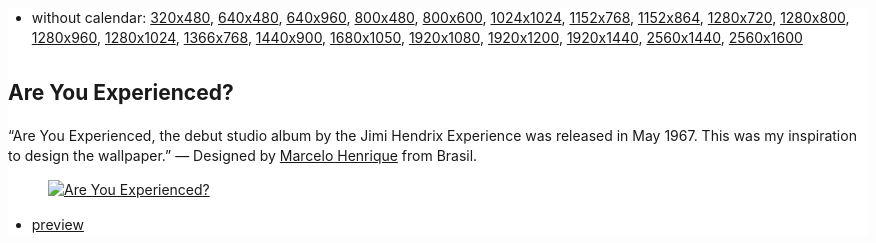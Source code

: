 *   without calendar: [320x480](https://smashingmagazine.com/files/wallpapers/may-15/welcome-may-with-an-ice-cream/nocal/may-15-welcome-may-with-an-ice-cream-nocal-320x480.jpg "Welcome May With An Ice Cream! - 320x480"), [640x480](https://smashingmagazine.com/files/wallpapers/may-15/welcome-may-with-an-ice-cream/nocal/may-15-welcome-may-with-an-ice-cream-nocal-640x480.jpg "Welcome May With An Ice Cream! - 640x480"), [640x960](https://smashingmagazine.com/files/wallpapers/may-15/welcome-may-with-an-ice-cream/nocal/may-15-welcome-may-with-an-ice-cream-nocal-640x960.jpg "Welcome May With An Ice Cream! - 640x960"), [800x480](https://smashingmagazine.com/files/wallpapers/may-15/welcome-may-with-an-ice-cream/nocal/may-15-welcome-may-with-an-ice-cream-nocal-800x480.jpg "Welcome May With An Ice Cream! - 800x480"), [800x600](https://smashingmagazine.com/files/wallpapers/may-15/welcome-may-with-an-ice-cream/nocal/may-15-welcome-may-with-an-ice-cream-nocal-800x600.jpg "Welcome May With An Ice Cream! - 800x600"), [1024x1024](https://smashingmagazine.com/files/wallpapers/may-15/welcome-may-with-an-ice-cream/nocal/may-15-welcome-may-with-an-ice-cream-nocal-1024x1024.jpg "Welcome May With An Ice Cream! - 1024x1024"), [1152x768](https://smashingmagazine.com/files/wallpapers/may-15/welcome-may-with-an-ice-cream/nocal/may-15-welcome-may-with-an-ice-cream-nocal-1152x768.jpg "Welcome May With An Ice Cream! - 1152x768"), [1152x864](https://smashingmagazine.com/files/wallpapers/may-15/welcome-may-with-an-ice-cream/nocal/may-15-welcome-may-with-an-ice-cream-nocal-1152x864.jpg "Welcome May With An Ice Cream! - 1152x864"), [1280x720](https://smashingmagazine.com/files/wallpapers/may-15/welcome-may-with-an-ice-cream/nocal/may-15-welcome-may-with-an-ice-cream-nocal-1280x720.jpg "Welcome May With An Ice Cream! - 1280x720"), [1280x800](https://smashingmagazine.com/files/wallpapers/may-15/welcome-may-with-an-ice-cream/nocal/may-15-welcome-may-with-an-ice-cream-nocal-1280x800.jpg "Welcome May With An Ice Cream! - 1280x800"), [1280x960](https://smashingmagazine.com/files/wallpapers/may-15/welcome-may-with-an-ice-cream/nocal/may-15-welcome-may-with-an-ice-cream-nocal-1280x960.jpg "Welcome May With An Ice Cream! - 1280x960"), [1280x1024](https://smashingmagazine.com/files/wallpapers/may-15/welcome-may-with-an-ice-cream/nocal/may-15-welcome-may-with-an-ice-cream-nocal-1280x1024.jpg "Welcome May With An Ice Cream! - 1280x1024"), [1366x768](https://smashingmagazine.com/files/wallpapers/may-15/welcome-may-with-an-ice-cream/nocal/may-15-welcome-may-with-an-ice-cream-nocal-1366x768.jpg "Welcome May With An Ice Cream! - 1366x768"), [1440x900](https://smashingmagazine.com/files/wallpapers/may-15/welcome-may-with-an-ice-cream/nocal/may-15-welcome-may-with-an-ice-cream-nocal-1440x900.jpg "Welcome May With An Ice Cream! - 1440x900"), [1680x1050](https://smashingmagazine.com/files/wallpapers/may-15/welcome-may-with-an-ice-cream/nocal/may-15-welcome-may-with-an-ice-cream-nocal-1680x1050.jpg "Welcome May With An Ice Cream! - 1680x1050"), [1920x1080](https://smashingmagazine.com/files/wallpapers/may-15/welcome-may-with-an-ice-cream/nocal/may-15-welcome-may-with-an-ice-cream-nocal-1920x1080.jpg "Welcome May With An Ice Cream! - 1920x1080"), [1920x1200](https://smashingmagazine.com/files/wallpapers/may-15/welcome-may-with-an-ice-cream/nocal/may-15-welcome-may-with-an-ice-cream-nocal-1920x1200.jpg "Welcome May With An Ice Cream! - 1920x1200"), [1920x1440](https://smashingmagazine.com/files/wallpapers/may-15/welcome-may-with-an-ice-cream/nocal/may-15-welcome-may-with-an-ice-cream-nocal-1920x1440.jpg "Welcome May With An Ice Cream! - 1920x1440"), [2560x1440](https://smashingmagazine.com/files/wallpapers/may-15/welcome-may-with-an-ice-cream/nocal/may-15-welcome-may-with-an-ice-cream-nocal-2560x1440.jpg "Welcome May With An Ice Cream! - 2560x1440"), [2560x1600](https://smashingmagazine.com/files/wallpapers/may-15/welcome-may-with-an-ice-cream/nocal/may-15-welcome-may-with-an-ice-cream-nocal-2560x1600.jpg "Welcome May With An Ice Cream! - 2560x1600")

## Are You Experienced?

“Are You Experienced, the debut studio album by the Jimi Hendrix Experience was released in May 1967. This was my inspiration to design the wallpaper.” — Designed by <a href="https://www.novacriacao.com">Marcelo Henrique</a> from Brasil.

<figure><a title="Are You Experienced?" href="https://smashingmagazine.com/files/wallpapers/may-15/jimi-hendrix/may-15-jimi-hendrix-full.jpg"><img loading="lazy" decoding="async" src="https://archive.smashing.media/assets/344dbf88-fdf9-42bb-adb4-46f01eedd629/76900b0b-a751-4992-a863-2bd9facac185/may-15-jimi-hendrix-preview-opt.jpg" alt="Are You Experienced?" /></a></figure>

*   [preview](https://smashingmagazine.com/files/wallpapers/may-15/jimi-hendrix/may-15-jimi-hendrix-preview.jpg "Are You Experienced? - Preview")